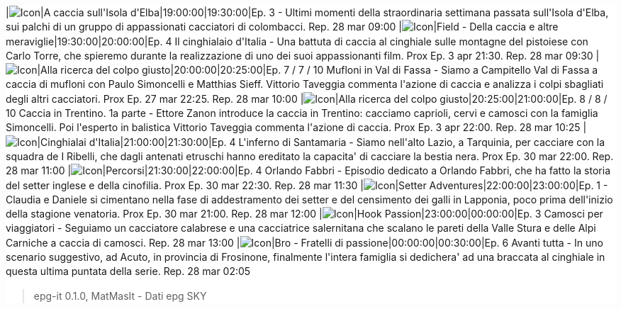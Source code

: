 |![Icon](https://guidatv.sky.it/uuid/05cf81e7-9df4-4ad0-a41b-047a4ba99d74/cover?md5ChecksumParam=1c433c381a196b3fb0be72c6a94a63be)|A caccia sull&#039;Isola d&#039;Elba|19:00:00|19:30:00|Ep. 3 - Ultimi momenti della straordinaria settimana passata sull&#039;Isola d&#039;Elba, sui palchi di un gruppo di appassionati cacciatori di colombacci. Rep. 28 mar 09:00
|![Icon](https://guidatv.sky.it/uuid/0dc624fb-a207-48a2-b3fe-bfc7ddff178d/cover?md5ChecksumParam=20c5a231342bc53ac9ab123c295ab9fa)|Field - Della caccia e altre meraviglie|19:30:00|20:00:00|Ep. 4 Il cinghialaio d&#039;Italia - Una battuta di caccia al cinghiale sulle montagne del pistoiese con Carlo Torre, che spieremo durante la realizzazione di uno dei suoi appassionanti film. Prox Ep. 3 apr 21:30. Rep. 28 mar 09:30
|![Icon](https://guidatv.sky.it/uuid/6a515b7f-4378-411f-8af0-52284b2a3c71/cover?md5ChecksumParam=a7e639c929869b6075c54d5690fcd615)|Alla ricerca del colpo giusto|20:00:00|20:25:00|Ep. 7 / 7 / 10 Mufloni in Val di Fassa - Siamo a Campitello Val di Fassa a caccia di mufloni con Paulo Simoncelli e Matthias Sieff. Vittorio Taveggia commenta l&#039;azione di caccia e analizza i colpi sbagliati degli altri cacciatori. Prox Ep. 27 mar 22:25. Rep. 28 mar 10:00
|![Icon](https://guidatv.sky.it/uuid/2068b90a-3fdb-479c-a308-2c1ad902e10e/cover?md5ChecksumParam=a7e639c929869b6075c54d5690fcd615)|Alla ricerca del colpo giusto|20:25:00|21:00:00|Ep. 8 / 8 / 10 Caccia in Trentino. 1a parte - Ettore Zanon introduce la caccia in Trentino: cacciamo caprioli, cervi e camosci con la famiglia Simoncelli. Poi l&#039;esperto in balistica Vittorio Taveggia commenta l&#039;azione di caccia. Prox Ep. 3 apr 22:00. Rep. 28 mar 10:25
|![Icon](https://guidatv.sky.it/uuid/71316d98-5e7a-423b-b63d-81971d71ceaf/cover?md5ChecksumParam=5b63405eb510e6cc3adb7bb7f8d1e432)|Cinghialai d&#039;Italia|21:00:00|21:30:00|Ep. 4 L&#039;inferno di Santamaria - Siamo nell&#039;alto Lazio, a Tarquinia, per cacciare con la squadra de I Ribelli, che dagli antenati etruschi hanno ereditato la capacita&#039; di cacciare la bestia nera. Prox Ep. 30 mar 22:00. Rep. 28 mar 11:00
|![Icon](https://guidatv.sky.it/uuid/9fc23941-e108-4973-bacc-13a3424a07ec/cover?md5ChecksumParam=368b75dac23e91b3e514a444a32dc2d4)|Percorsi|21:30:00|22:00:00|Ep. 4 Orlando Fabbri - Episodio dedicato a Orlando Fabbri, che ha fatto la storia del setter inglese e della cinofilia. Prox Ep. 30 mar 22:30. Rep. 28 mar 11:30
|![Icon](https://guidatv.sky.it/uuid/b115e46e-9c3a-43f6-9b37-3a9fd3584a0e/cover?md5ChecksumParam=52413df9d2c8ab8bdc8b97558a3dd0d7)|Setter Adventures|22:00:00|23:00:00|Ep. 1 - Claudia e Daniele si cimentano nella fase di addestramento dei setter e del censimento dei galli in Lapponia, poco prima dell&#039;inizio della stagione venatoria. Prox Ep. 30 mar 21:00. Rep. 28 mar 12:00
|![Icon](https://guidatv.sky.it/uuid/6db2de5a-03ca-4026-b9e6-4ad8eb875b37/cover?md5ChecksumParam=73b03fa55f396322628f9cb8f13e5c0f)|Hook Passion|23:00:00|00:00:00|Ep. 3 Camosci per viaggiatori - Seguiamo un cacciatore calabrese e una cacciatrice salernitana che scalano le pareti della Valle Stura e delle Alpi Carniche a caccia di camosci. Rep. 28 mar 13:00
|![Icon](https://guidatv.sky.it/uuid/43c5f879-b886-46ee-a52a-8d2aca1181f6/cover?md5ChecksumParam=1a9b5ada5ccacb40ed916164ea6f09c2)|Bro - Fratelli di passione|00:00:00|00:30:00|Ep. 6 Avanti tutta - In uno scenario suggestivo, ad Acuto, in provincia di Frosinone, finalmente l&#039;intera famiglia si dedichera&#039; ad una braccata al cinghiale in questa ultima puntata della serie. Rep. 28 mar 02:05



 > epg-it 0.1.0, MatMasIt - Dati epg SKY